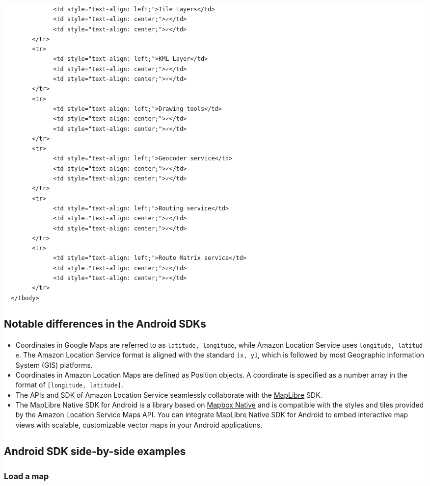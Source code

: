                   <td style="text-align: left;">Tile Layers</td>
                  <td style="text-align: center;">✓</td>
                  <td style="text-align: center;">✓</td>
            </tr>
            <tr>
                  <td style="text-align: left;">KML Layer</td>
                  <td style="text-align: center;">✓</td>
                  <td style="text-align: center;">✓</td>
            </tr>
            <tr>
                  <td style="text-align: left;">Drawing tools</td>
                  <td style="text-align: center;">✓</td>
                  <td style="text-align: center;">✓</td>
            </tr>
            <tr>
                  <td style="text-align: left;">Geocoder service</td>
                  <td style="text-align: center;">✓</td>
                  <td style="text-align: center;">✓</td>
            </tr>
            <tr>
                  <td style="text-align: left;">Routing service</td>
                  <td style="text-align: center;">✓</td>
                  <td style="text-align: center;">✓</td>
            </tr>
            <tr>
                  <td style="text-align: left;">Route Matrix service</td>
                  <td style="text-align: center;">✓</td>
                  <td style="text-align: center;">✓</td>
            </tr>
      </tbody>
</table>

## **Notable differences in the Android SDKs**

* Coordinates in Google Maps are referred to as `latitude, longitude`, while Amazon Location Service uses `longitude, latitude`. The Amazon Location Service format is aligned with the standard `[x, y]`, which is followed by most Geographic Information System (GIS) platforms.
* Coordinates in Amazon Location Maps are defined as Position objects. A coordinate is specified as a number array in the format of `[longitude, latitude]`.
* The APIs and SDK of Amazon Location Service seamlessly collaborate with the [MapLibre](https://github.com/maplibre/maplibre-native) SDK.
* The MapLibre Native SDK for Android is a library based on [Mapbox Native](https://github.com/mapbox/mapbox-gl-native) and is compatible with the styles and tiles provided by the Amazon Location Service Maps API. You can integrate MapLibre Native SDK for Android to embed interactive map views with scalable, customizable vector maps in your Android applications.

## Android SDK side-by-side examples

### Load a map
